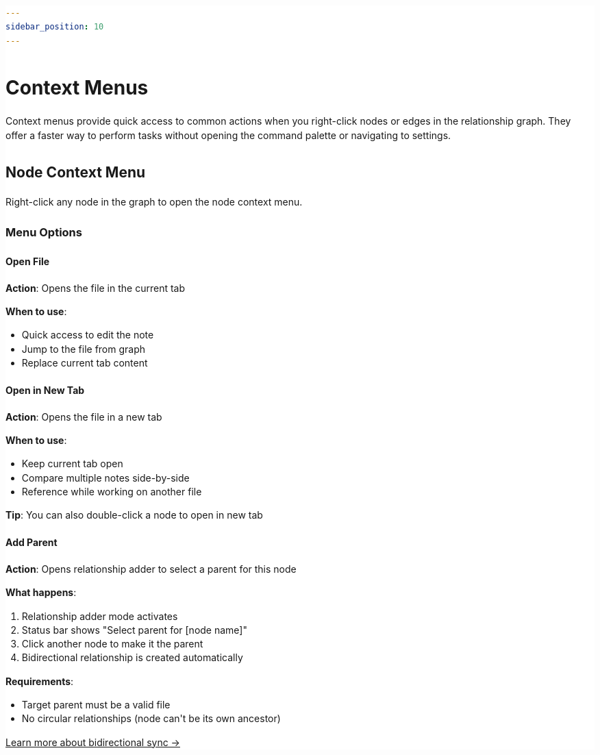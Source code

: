 ```yaml
---
sidebar_position: 10
---
```


# Context Menus

Context menus provide quick access to common actions when you right-click nodes or edges in the relationship graph. They offer a faster way to perform tasks without opening the command palette or navigating to settings.

## Node Context Menu

Right-click any node in the graph to open the node context menu.

### Menu Options

#### Open File

**Action**: Opens the file in the current tab

**When to use**:
- Quick access to edit the note
- Jump to the file from graph
- Replace current tab content

#### Open in New Tab

**Action**: Opens the file in a new tab

**When to use**:
- Keep current tab open
- Compare multiple notes side-by-side
- Reference while working on another file

**Tip**: You can also double-click a node to open in new tab

#### Add Parent

**Action**: Opens relationship adder to select a parent for this node

**What happens**:
1. Relationship adder mode activates
2. Status bar shows "Select parent for [node name]"
3. Click another node to make it the parent
4. Bidirectional relationship is created automatically

**Requirements**:
- Target parent must be a valid file
- No circular relationships (node can't be its own ancestor)

[Learn more about bidirectional sync →](bidirectional-sync)
